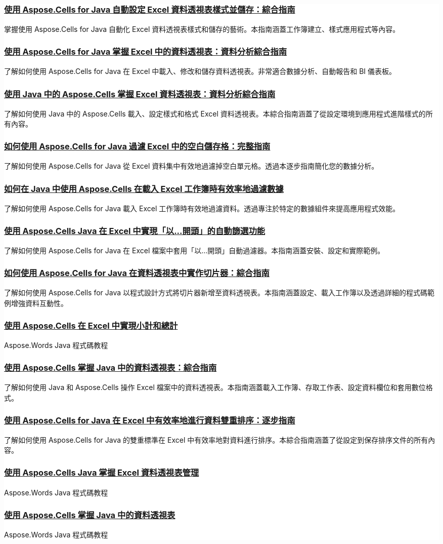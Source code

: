 ### [使用 Aspose.Cells for Java 自動設定 Excel 資料透視表樣式並儲存：綜合指南](./excel-pivot-table-styling-saving-aspose-cells-java/)
掌握使用 Aspose.Cells for Java 自動化 Excel 資料透視表樣式和儲存的藝術。本指南涵蓋工作簿建立、樣式應用程式等內容。

### [使用 Aspose.Cells for Java 掌握 Excel 中的資料透視表：資料分析綜合指南](./excel-pivot-tables-aspose-cells-java-tutorial/)
了解如何使用 Aspose.Cells for Java 在 Excel 中載入、修改和儲存資料透視表。非常適合數據分析、自動報告和 BI 儀表板。

### [使用 Java 中的 Aspose.Cells 掌握 Excel 資料透視表：資料分析綜合指南](./excel-pivottables-aspose-cells-java-guide/)
了解如何使用 Java 中的 Aspose.Cells 載入、設定樣式和格式 Excel 資料透視表。本綜合指南涵蓋了從設定環境到應用程式進階樣式的所有內容。

### [如何使用 Aspose.Cells for Java 過濾 Excel 中的空白儲存格：完整指南](./filter-blank-cells-excel-aspose-java/)
了解如何使用 Aspose.Cells for Java 從 Excel 資料集中有效地過濾掉空白單元格。透過本逐步指南簡化您的數據分析。

### [如何在 Java 中使用 Aspose.Cells 在載入 Excel 工作簿時有效率地過濾數據](./filter-data-excel-aspose-cells-java-tutorial/)
了解如何使用 Aspose.Cells for Java 載入 Excel 工作簿時有效地過濾資料。透過專注於特定的數據組件來提高應用程式效能。

### [使用 Aspose.Cells Java 在 Excel 中實現「以...開頭」的自動篩選功能](./implement-autofilter-begins-with-aspose-cells-java/)
了解如何使用 Aspose.Cells for Java 在 Excel 檔案中套用「以...開頭」自動過濾器。本指南涵蓋安裝、設定和實際範例。

### [如何使用 Aspose.Cells for Java 在資料透視表中實作切片器：綜合指南](./implement-slicers-pivot-tables-aspose-cells-java/)
了解如何使用 Aspose.Cells for Java 以程式設計方式將切片器新增至資料透視表。本指南涵蓋設定、載入工作簿以及透過詳細的程式碼範例增強資料互動性。

### [使用 Aspose.Cells 在 Excel 中實現小計和總計](./implement-subtotals-grand-totals-excel-aspose-cells-java/)
Aspose.Words Java 程式碼教程

### [使用 Aspose.Cells 掌握 Java 中的資料透視表：綜合指南](./java-aspose-cells-pivot-tables-guide/)
了解如何使用 Java 和 Aspose.Cells 操作 Excel 檔案中的資料透視表。本指南涵蓋載入工作簿、存取工作表、設定資料欄位和套用數位格式。

### [使用 Aspose.Cells for Java 在 Excel 中有效率地進行資料雙重排序：逐步指南](./master-dual-sort-data-excel-aspose-cells-java/)
了解如何使用 Aspose.Cells for Java 的雙重標準在 Excel 中有效率地對資料進行排序。本綜合指南涵蓋了從設定到保存排序文件的所有內容。

### [使用 Aspose.Cells Java 掌握 Excel 資料透視表管理](./master-excel-pivot-table-management-aspose-cells-java/)
Aspose.Words Java 程式碼教程

### [使用 Aspose.Cells 掌握 Java 中的資料透視表](./master-pivot-tables-java-aspose-cells/)
Aspose.Words Java 程式碼教程
